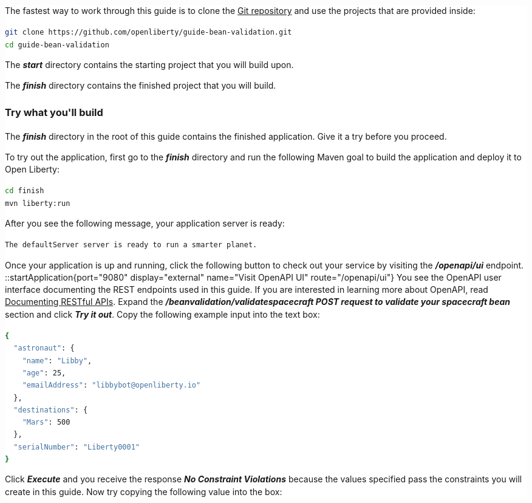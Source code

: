 The fastest way to work through this guide is to clone the [Git repository](https://github.com/openliberty/guide-bean-validation.git) and use the projects that are provided inside:

```bash
git clone https://github.com/openliberty/guide-bean-validation.git
cd guide-bean-validation
```


The ***start*** directory contains the starting project that you will build upon.

The ***finish*** directory contains the finished project that you will build.


### Try what you'll build

The ***finish*** directory in the root of this guide contains the finished application. Give it a try before you proceed.

To try out the application, first go to the ***finish*** directory and run the following Maven goal to build the application and deploy it to Open Liberty:

```bash
cd finish
mvn liberty:run
```

After you see the following message, your application server is ready:

```
The defaultServer server is ready to run a smarter planet.
```

Once your application is up and running, click the following button to check out your service by visiting the ***/openapi/ui*** endpoint.
::startApplication{port="9080" display="external" name="Visit OpenAPI UI" route="/openapi/ui"}
You see the OpenAPI user interface documenting the REST endpoints used in this guide. If you are interested in learning more about OpenAPI, read [Documenting RESTful APIs](https://openliberty.io/guides/microprofile-openapi.html). Expand the ***/beanvalidation/validatespacecraft POST request to validate your spacecraft bean*** section and click ***Try it out***. Copy the following example input into the text box:

```bash
{
  "astronaut": {
    "name": "Libby",
    "age": 25,
    "emailAddress": "libbybot@openliberty.io"
  },
  "destinations": {
    "Mars": 500
  },
  "serialNumber": "Liberty0001"
}
```

Click ***Execute*** and you receive the response ***No Constraint Violations*** because the values specified pass the constraints you will create in this guide. Now try copying the following value into the box:
